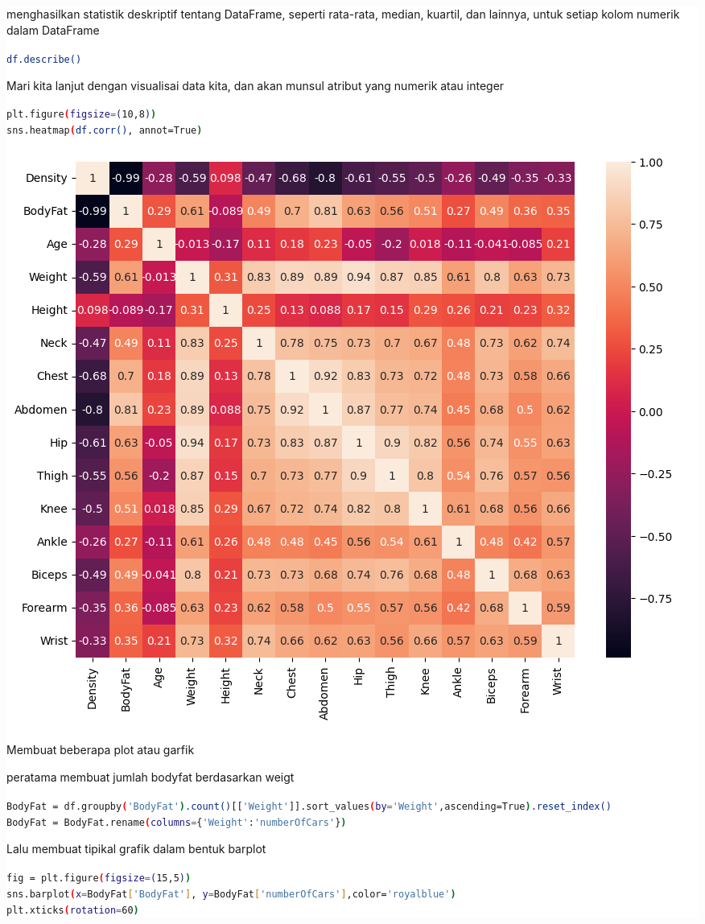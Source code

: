 menghasilkan statistik deskriptif tentang DataFrame, seperti rata-rata, median, kuartil, dan lainnya, untuk setiap kolom numerik dalam DataFrame
```bash
df.describe()
```

Mari kita lanjut dengan visualisai data kita, dan akan munsul atribut yang numerik atau integer
``` bash
plt.figure(figsize=(10,8))
sns.heatmap(df.corr(), annot=True)
```
![Alt text](figure.png)

Membuat beberapa plot atau garfik

peratama membuat jumlah bodyfat berdasarkan weigt
``` bash
BodyFat = df.groupby('BodyFat').count()[['Weight']].sort_values(by='Weight',ascending=True).reset_index()
BodyFat = BodyFat.rename(columns={'Weight':'numberOfCars'})
``` 
Lalu membuat tipikal grafik dalam bentuk barplot
``` bash
fig = plt.figure(figsize=(15,5))
sns.barplot(x=BodyFat['BodyFat'], y=BodyFat['numberOfCars'],color='royalblue')
plt.xticks(rotation=60)
``` 